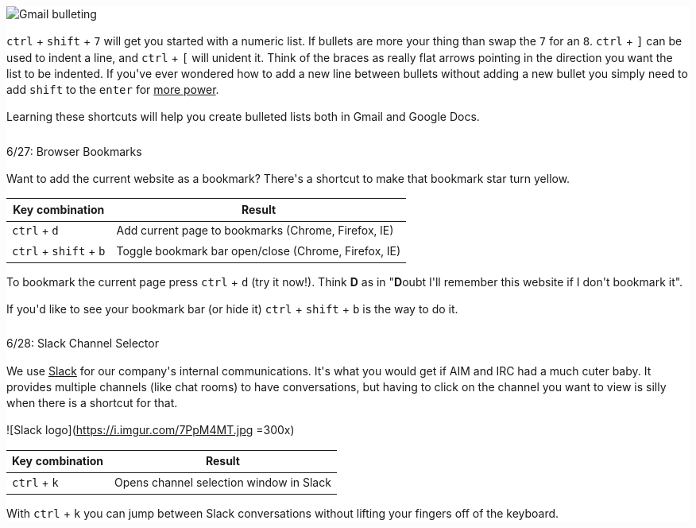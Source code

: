 ![Gmail bulleting](https://i.imgur.com/c4KgJfU.png)

<kbd>ctrl</kbd> + <kbd>shift</kbd> + <kbd>7</kbd> will get you started with a
numeric list. If bullets are more your thing than swap the <kbd>7</kbd> for an
<kbd>8</kbd>. <kbd>ctrl</kbd> + <kbd>]</kbd> can be used to indent a line, and
<kbd>ctrl</kbd> + <kbd>[</kbd> will unident it. Think of the braces as really
flat arrows pointing in the direction you want the list to be indented. If
you've ever wondered how to add a new line between bullets without adding a new
bullet you simply need to add <kbd>shift</kbd> to the <kbd>enter</kbd> for
<a href="https://www.youtube.com/watch?v=TkyLnWm1iCs&feature=youtu.be&t=1m38s" target="_blank">more
power</a>.

Learning these shortcuts will help you create bulleted lists both in Gmail and
Google Docs.

### <a name="27">

</a> 6/27: Browser Bookmarks

Want to add the current website as a bookmark? There's a shortcut to make that
bookmark star turn yellow.

| Key combination                                   | Result                                               |
| ------------------------------------------------- | ---------------------------------------------------- |
| <kbd>ctrl</kbd> + <kbd>d</kbd>                    | Add current page to bookmarks (Chrome, Firefox, IE)  |
| <kbd>ctrl</kbd> + <kbd>shift</kbd> + <kbd>b</kbd> | Toggle bookmark bar open/close (Chrome, Firefox, IE) |

To bookmark the current page press <kbd>ctrl</kbd> + <kbd>d</kbd> (try it now!).
Think **D** as in "**D**oubt I'll remember this website if I don't bookmark it".

If you'd like to see your bookmark bar (or hide it) <kbd>ctrl</kbd> +
<kbd>shift</kbd> + <kbd>b</kbd> is the way to do it.

### <a name="28">

</a> 6/28: Slack Channel Selector

We use <a href="https://slack.com/" target="_blank">Slack</a> for our company's
internal communications. It's what you would get if AIM and IRC had a much cuter
baby. It provides multiple channels (like chat rooms) to have conversations, but
having to click on the channel you want to view is silly when there is a
shortcut for that.

![Slack logo](https://i.imgur.com/7PpM4MT.jpg =300x)

| Key combination                | Result                                  |
| ------------------------------ | --------------------------------------- |
| <kbd>ctrl</kbd> + <kbd>k</kbd> | Opens channel selection window in Slack |

With <kbd>ctrl</kbd> + <kbd>k</kbd> you can jump between Slack conversations
without lifting your fingers off of the keyboard.

### <a name="29">
